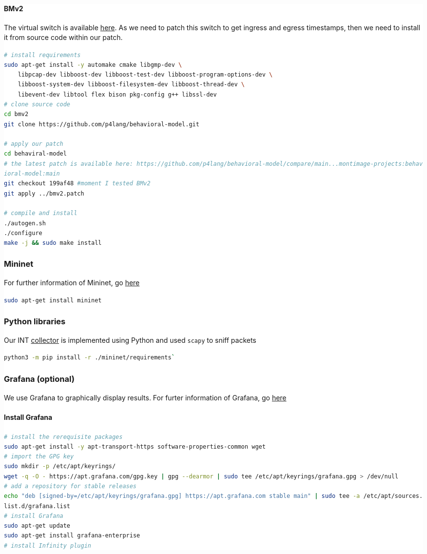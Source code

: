 #### BMv2

The virtual switch is available [here](https://github.com/p4lang/behavioral-model). As we need to patch this switch to get ingress and egress timestamps, then we need to install it from source code within our patch.

```bash
# install requirements
sudo apt-get install -y automake cmake libgmp-dev \
    libpcap-dev libboost-dev libboost-test-dev libboost-program-options-dev \
    libboost-system-dev libboost-filesystem-dev libboost-thread-dev \
    libevent-dev libtool flex bison pkg-config g++ libssl-dev
# clone source code
cd bmv2
git clone https://github.com/p4lang/behavioral-model.git

# apply our patch
cd behaviral-model
# the latest patch is available here: https://github.com/p4lang/behavioral-model/compare/main...montimage-projects:behavioral-model:main
git checkout 199af48 #moment I tested BMv2
git apply ../bmv2.patch

# compile and install
./autogen.sh
./configure
make -j && sudo make install
```

### Mininet

For further information of Mininet, go [here](https://github.com/mininet/mininet)

```bash
sudo apt-get install mininet
```

### Python libraries

Our INT [collector](mininet/collector/collector.py) is implemented using Python and used `scapy` to sniff packets

```bash
python3 -m pip install -r ./mininet/requirements`
```

### Grafana (optional)

We use Grafana to graphically display results. For furter information of Grafana, go [here](https://grafana.com/docs/grafana/latest/setup-grafana/installation/debian/)

#### Install Grafana

```bash
# install the rerequisite packages
sudo apt-get install -y apt-transport-https software-properties-common wget
# import the GPG key
sudo mkdir -p /etc/apt/keyrings/
wget -q -O - https://apt.grafana.com/gpg.key | gpg --dearmor | sudo tee /etc/apt/keyrings/grafana.gpg > /dev/null
# add a repository for stable releases
echo "deb [signed-by=/etc/apt/keyrings/grafana.gpg] https://apt.grafana.com stable main" | sudo tee -a /etc/apt/sources.list.d/grafana.list
# install Grafana
sudo apt-get update
sudo apt-get install grafana-enterprise
# install Infinity plugin
```